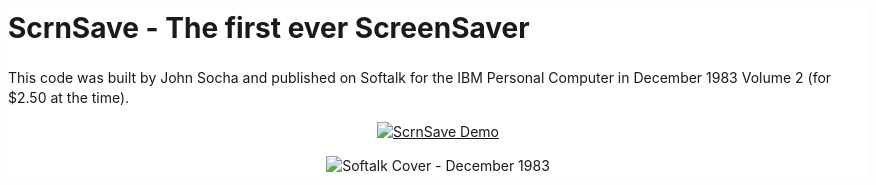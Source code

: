 # ScrnSave - The first ever ScreenSaver 
This code was built by John Socha and published on Softalk for the IBM Personal Computer in December 1983 Volume 2 (for $2.50 at the time).

<div align="center">

[![ScrnSave Demo](https://img.youtube.com/vi/-aGhOf6hYGQ/0.jpg)](https://www.youtube.com/watch?v=-aGhOf6hYGQ)

<img src="https://user-images.githubusercontent.com/your-uploaded-image-path/softalk_cover.png" alt="Softalk Cover - December 1983" width="400"/>
</div>
